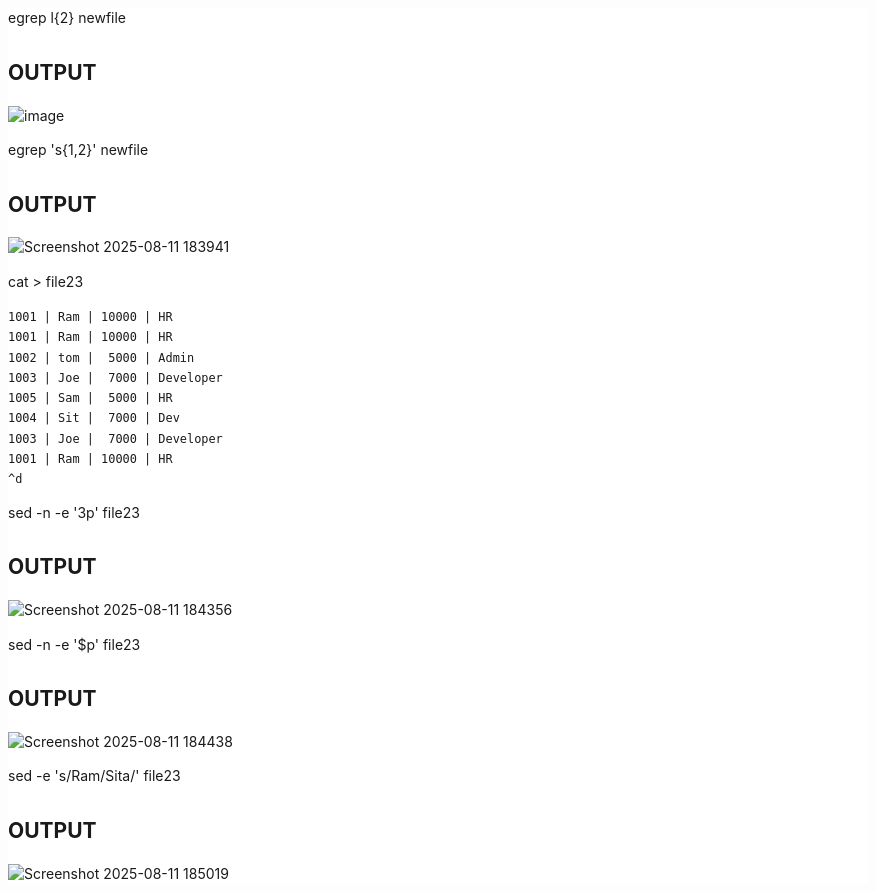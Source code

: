 
egrep l{2} newfile
## OUTPUT

<img width="361" height="144" alt="image" src="https://github.com/user-attachments/assets/62b5f69a-810e-4950-965f-dc3c7286f262" />




egrep 's{1,2}' newfile
## OUTPUT 


<img width="473" height="127" alt="Screenshot 2025-08-11 183941" src="https://github.com/user-attachments/assets/5010c167-fb5a-4274-839e-42fc8bf339b9" />




cat > file23
```
1001 | Ram | 10000 | HR
1001 | Ram | 10000 | HR
1002 | tom |  5000 | Admin
1003 | Joe |  7000 | Developer
1005 | Sam |  5000 | HR
1004 | Sit |  7000 | Dev
1003 | Joe |  7000 | Developer
1001 | Ram | 10000 | HR
^d
```


sed -n -e '3p' file23
## OUTPUT


<img width="456" height="70" alt="Screenshot 2025-08-11 184356" src="https://github.com/user-attachments/assets/cf3cdb1f-2e49-4d82-a469-aad57e1fa200" />




sed -n -e '$p' file23
## OUTPUT

<img width="446" height="72" alt="Screenshot 2025-08-11 184438" src="https://github.com/user-attachments/assets/f081cfca-8999-4831-98eb-242edb83a5a3" />





sed  -e 's/Ram/Sita/' file23
## OUTPUT


<img width="407" height="250" alt="Screenshot 2025-08-11 185019" src="https://github.com/user-attachments/assets/2efb3e46-4479-4d39-a17e-4e915c8d6f1a" />
